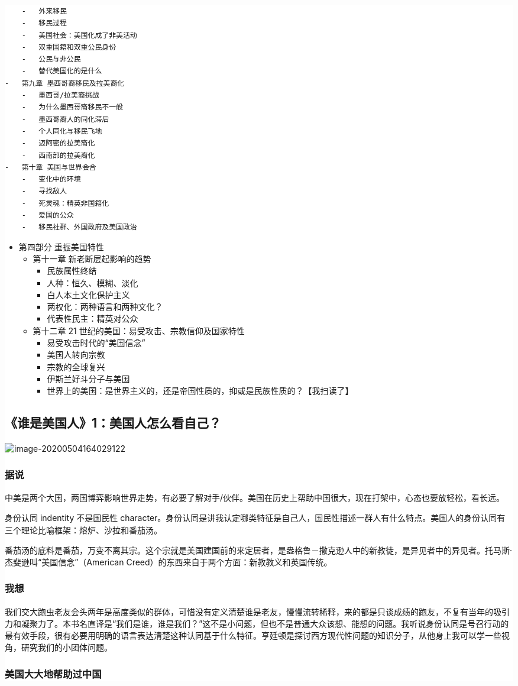         -   外来移民
        -   移民过程
        -   美国社会：美国化成了非美活动
        -   双重国籍和双重公民身份
        -   公民与非公民
        -   替代美国化的是什么
    -   第九章 墨西哥裔移民及拉美裔化
        -   墨西哥/拉美裔挑战
        -   为什么墨西哥裔移民不一般
        -   墨西哥裔人的同化滞后
        -   个人同化与移民飞地
        -   迈阿密的拉美裔化
        -   西南部的拉美裔化
    -   第十章 美国与世界会合
        -   变化中的环境
        -   寻找敌人
        -   死灵魂：精英非国籍化
        -   爱国的公众
        -   移民社群、外国政府及美国政治
-   第四部分 重振美国特性
    -   第十一章 新老断层起影响的趋势
        -   民族属性终结
        -   人种：恒久、模糊、淡化
        -   白人本土文化保护主义
        -   两权化：两种语言和两种文化？
        -   代表性民主：精英对公众
    -   第十二章 21 世纪的美国：易受攻击、宗教信仰及国家特性
        -   易受攻击时代的“美国信念”
        -   美国人转向宗教
        -   宗教的全球复兴
        -   伊斯兰好斗分子与美国
        -   世界上的美国：是世界主义的，还是帝国性质的，抑或是民族性质的？【我扫读了】

## 《谁是美国人》1：美国人怎么看自己？

![image-20200504164029122](/images/2020-05-04-%E8%B0%81%E6%98%AF%E7%BE%8E%E5%9B%BD%E4%BA%BA//image-20200504164029122.png)

### 据说

中美是两个大国，两国博弈影响世界走势，有必要了解对手/伙伴。美国在历史上帮助中国很大，现在打架中，心态也要放轻松，看长远。

身份认同 indentity 不是国民性 character。身份认同是讲我认定哪类特征是自己人，国民性描述一群人有什么特点。美国人的身份认同有三个理论比喻框架：熔炉、沙拉和番茄汤。

番茄汤的底料是番茄，万变不离其宗。这个宗就是美国建国前的来定居者，是盎格鲁－撒克逊人中的新教徒，是异见者中的异见者。托马斯·杰斐逊叫“美国信念”（American Creed）的东西来自于两个方面：新教教义和英国传统。

### 我想

我们交大跑虫老友会头两年是高度类似的群体，可惜没有定义清楚谁是老友，慢慢流转稀释，来的都是只谈成绩的跑友，不复有当年的吸引力和凝聚力了。本书名直译是“我们是谁，谁是我们？”这不是小问题，但也不是普通大众该想、能想的问题。我听说身份认同是号召行动的最有效手段，很有必要用明确的语言表达清楚这种认同基于什么特征。亨廷顿是探讨西方现代性问题的知识分子，从他身上我可以学一些视角，研究我们的小团体问题。

### 美国大大地帮助过中国
